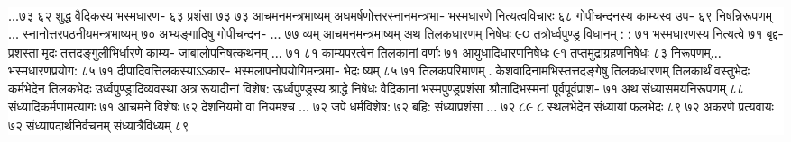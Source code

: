 ...७३ 
६२ शुद्ध वैदिकस्य भस्मधारण- 
६३ 
प्रशंसा 
७३ 
७३ 
आचमनमन्त्रभाष्यम् 
अघमर्षणोत्तरस्नानमन्त्रभा- 
भस्मधारणे नित्यत्वविचारः 
६८ गोपीचन्दनस्य काम्यस्व उप- ६९ निषन्निरूपणम् 
... 
स्नानोत्तरपठनीयमन्त्रभाष्यम् ७० अभ्यङ्गादिषु गोपीचन्दन- 
... 
७७ 
व्यम् 
आचमनमन्त्रमाष्यम् 
अथ तिलकधारणम् 
निषेधः 
૯૦ 
तत्रोर्ध्वपुण्ड्र विधानम् 
: : 
७१ 
भस्मधारणस्य नित्यत्वे 
७१ 
बृद्द- 
प्रशस्ता मृदः 
तत्तदङ्गुलीभिर्धारणे काम्य- 
जाबालोपनिषत्कथनम् ... 
७१ 
८१ 
काम्यपरत्वेन तिलकानां वर्णाः ७१ 
आयुधादिधारणनिषेधः 
૯૧ 
तप्तमुद्राग्रहणनिषेधः 
८३ 
निरूपणम्... 
भस्मधारणप्रयोग: 
८५ 
७१ 
दीपादिवत्तिलकस्याऽऽकार- 
भस्मलापनोपयोगिमन्त्रमा- 
भेदः 
ष्यम् 
८५ 
७१ 
तिलकपरिमाणम् 
. 
केशवादिनामभिस्तत्तदङ्गेषु 
तिलकधारणम् तिलकार्थं वस्तुभेदः 
कर्मभेदेन तिलकभेदः उर्ध्वपुण्ड्रादिव्यवस्था अत्र रूयादीनां विशेष: ऊर्ध्वपुण्ड्रस्य श्राद्धे निषेधः वैदिकानां भस्मपुण्ड्रप्रशंसा श्रौतादिभस्मनां पूर्वपूर्वप्राश- 
७१ अथ संध्यासमयनिरूपणम् ८८ 
संध्यादिकर्मणामत्यागः 
७१ आचमने विशेषः 
७२ देशनियमो वा नियमश्च ... 
७२ जपे धर्मविशेष: 
७२ 
बहि: संध्याप्रशंसा ... 
७२ 
૮૯ 
૮ 
स्थलभेदेन संध्यायां फलभेदः ८९ ७२ अकरणे प्रत्यवायः ७२ संध्यापदार्थनिर्वचनम् 
संध्यात्रैविध्यम् 
८९ 